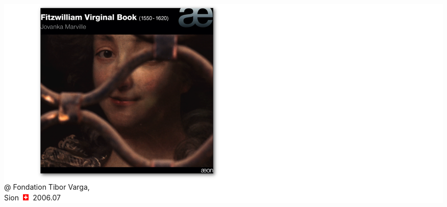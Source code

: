 
<p class="alb">
<a href="https://www.youtube.com/watch?v=WIsEeiOKyhw&list=OLAK5uy_mvNAcgNi4cqQOnAkxNinSuRmBoaOxl0Co&index=10">
<img src="/assets/img/albums/marville-farnaby.png" width="480"> </a> <br>
@ Fondation Tibor Varga, <br>
Sion &nbsp;<img src="/assets/img/flags/sw.png" height="11.5" width="11.5"/>&nbsp; 2006.07
</p>
